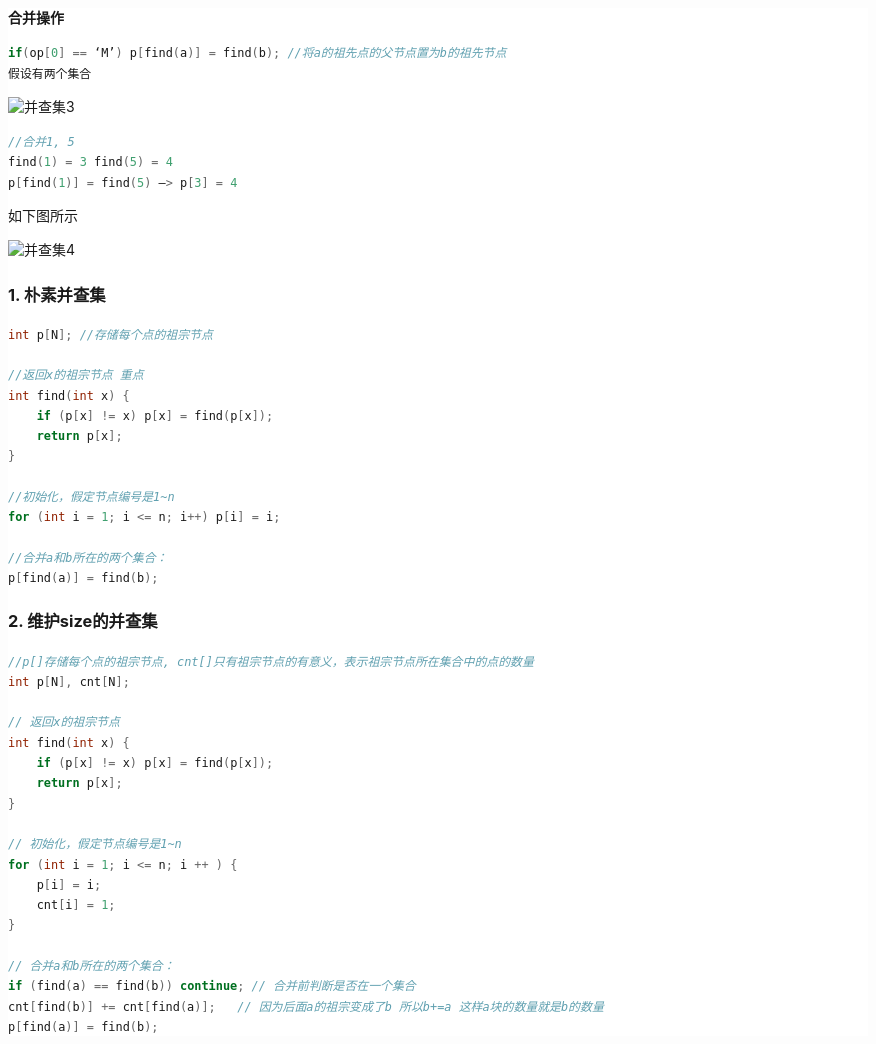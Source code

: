 **合并操作**

```c++
if(op[0] == ‘M’) p[find(a)] = find(b); //将a的祖先点的父节点置为b的祖先节点
假设有两个集合
```

![并查集3](https://gitee.com/lxxdao/image/raw/master/algorithm/2.6并查集3.png)

```c++
//合并1, 5
find(1) = 3 find(5) = 4
p[find(1)] = find(5) –> p[3] = 4
```

如下图所示

![并查集4](https://gitee.com/lxxdao/image/raw/master/algorithm/2.6并查集4.png)



### 1.  朴素并查集

```c++
int p[N]; //存储每个点的祖宗节点

//返回x的祖宗节点 重点
int find(int x) {
    if (p[x] != x) p[x] = find(p[x]);
    return p[x];
}

//初始化，假定节点编号是1~n
for (int i = 1; i <= n; i++) p[i] = i;

//合并a和b所在的两个集合：
p[find(a)] = find(b);
```



### 2. 维护size的并查集

```C++
//p[]存储每个点的祖宗节点, cnt[]只有祖宗节点的有意义，表示祖宗节点所在集合中的点的数量
int p[N], cnt[N];

// 返回x的祖宗节点
int find(int x) {
  	if (p[x] != x) p[x] = find(p[x]);
 	return p[x];
}

// 初始化，假定节点编号是1~n
for (int i = 1; i <= n; i ++ ) {
	p[i] = i;
 	cnt[i] = 1;
}

// 合并a和b所在的两个集合：
if (find(a) == find(b)) continue; // 合并前判断是否在一个集合
cnt[find(b)] += cnt[find(a)];	// 因为后面a的祖宗变成了b 所以b+=a 这样a块的数量就是b的数量
p[find(a)] = find(b);

```
